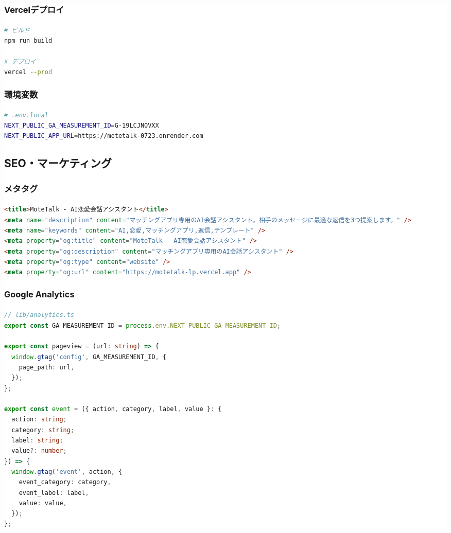 ### Vercelデプロイ
```bash
# ビルド
npm run build

# デプロイ
vercel --prod
```

### 環境変数
```bash
# .env.local
NEXT_PUBLIC_GA_MEASUREMENT_ID=G-19LCJN0VXX
NEXT_PUBLIC_APP_URL=https://motetalk-0723.onrender.com
```

## SEO・マーケティング

### メタタグ
```html
<title>MoteTalk - AI恋愛会話アシスタント</title>
<meta name="description" content="マッチングアプリ専用のAI会話アシスタント。相手のメッセージに最適な返信を3つ提案します。" />
<meta name="keywords" content="AI,恋愛,マッチングアプリ,返信,テンプレート" />
<meta property="og:title" content="MoteTalk - AI恋愛会話アシスタント" />
<meta property="og:description" content="マッチングアプリ専用のAI会話アシスタント" />
<meta property="og:type" content="website" />
<meta property="og:url" content="https://motetalk-lp.vercel.app" />
```

### Google Analytics
```typescript
// lib/analytics.ts
export const GA_MEASUREMENT_ID = process.env.NEXT_PUBLIC_GA_MEASUREMENT_ID;

export const pageview = (url: string) => {
  window.gtag('config', GA_MEASUREMENT_ID, {
    page_path: url,
  });
};

export const event = ({ action, category, label, value }: {
  action: string;
  category: string;
  label: string;
  value?: number;
}) => {
  window.gtag('event', action, {
    event_category: category,
    event_label: label,
    value: value,
  });
};
```
